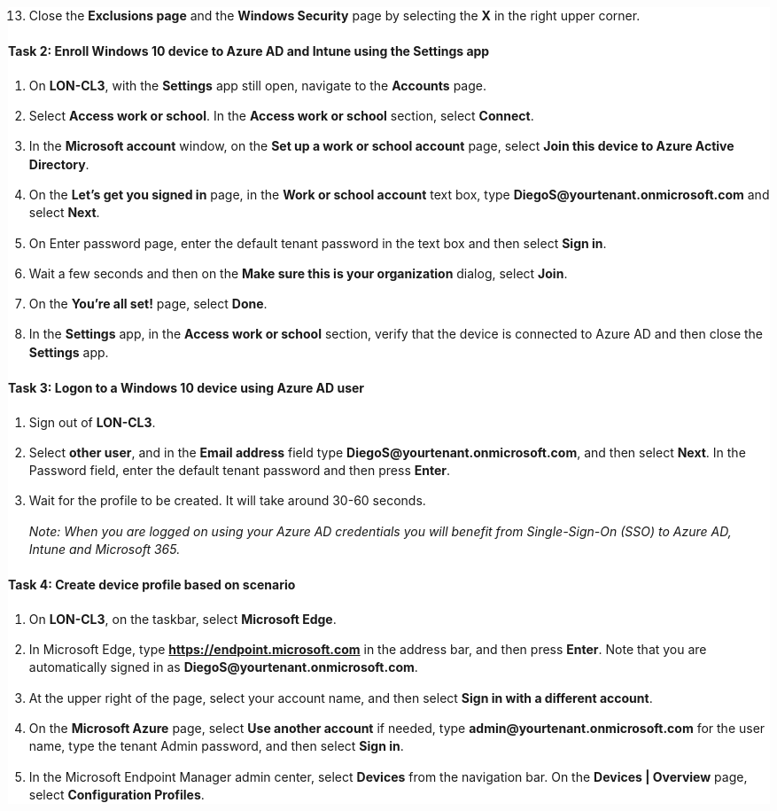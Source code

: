 13. Close the **Exclusions page** and the **Windows Security** page by selecting
    the **X** in the right upper corner.

#### Task 2: Enroll Windows 10 device to Azure AD and Intune using the Settings app

1.  On **LON-CL3**, with the **Settings** app still open, navigate to the **Accounts** page. 

2.  Select **Access work or school**. In the **Access work or school** section, select **Connect**.

4.  In the **Microsoft account** window, on the **Set up a work or school
    account** page, select **Join this device to Azure Active Directory**.

5.  On the **Let’s get you signed in** page, in the **Work or school account**
    text box, type **DiegoS\@yourtenant.onmicrosoft.com** and select **Next**.

6.  On Enter password page, enter the default tenant password in the text box and then select
    **Sign in**.

7.  Wait a few seconds and then on the **Make sure this is your organization**
    dialog, select **Join**.

8.  On the **You’re all set!** page, select **Done**.

9.  In the **Settings** app, in the **Access work or school** section, verify
    that the device is connected to Azure AD and then close the **Settings**
    app.

#### Task 3: Logon to a Windows 10 device using Azure AD user

1.  Sign out of **LON-CL3**. 

2.  Select **other user**, and in the **Email address** field type
    **DiegoS\@yourtenant.onmicrosoft.com**, and then select **Next**. In the
    Password field, enter the default tenant password and then press **Enter**.

3.  Wait for the profile to be created. It will take around 30-60 seconds.  
    
    _Note: When you are logged on using your Azure AD credentials you will
    benefit from Single-Sign-On (SSO) to Azure AD, Intune and Microsoft 365._

#### Task 4: Create device profile based on scenario

1.  On **LON-CL3**, on the taskbar, select **Microsoft Edge**.

2.  In Microsoft Edge, type **https://endpoint.microsoft.com** in the address bar, and
    then press **Enter**. Note that you are automatically signed in as **DiegoS\@yourtenant.onmicrosoft.com**.

3.  At the upper right of the page, select your account name, and then select
    **Sign in with a different account**.

4.  On the **Microsoft Azure** page, select **Use another account** if needed,
    type **admin\@yourtenant.onmicrosoft.com** for the user name, type the
    tenant Admin password, and then select **Sign in**.

5.  In the Microsoft Endpoint Manager admin center, select **Devices** from the 
    navigation bar. 
    On the **Devices | Overview** page, select **Configuration Profiles**.
